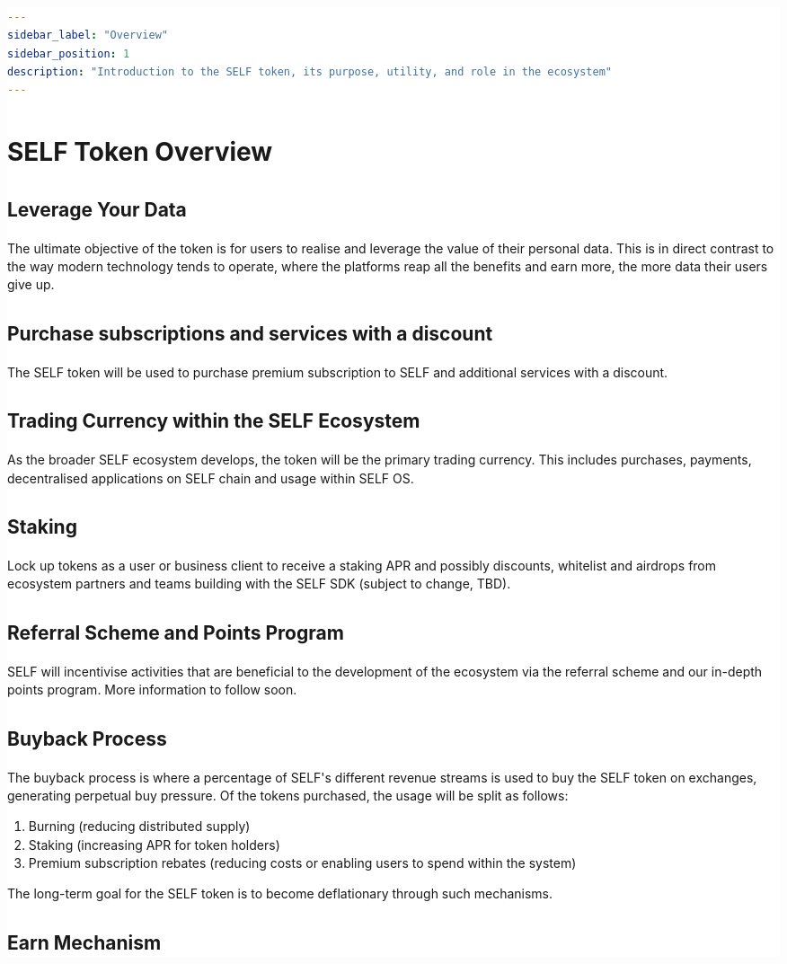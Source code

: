 ```yaml
---
sidebar_label: "Overview"
sidebar_position: 1
description: "Introduction to the SELF token, its purpose, utility, and role in the ecosystem"
---
```


# SELF Token Overview

## Leverage Your Data

The ultimate objective of the token is for users to realise and leverage the value of their personal data. This is in direct contrast to the way modern technology tends to operate, where the platforms reap all the benefits and earn more, the more data their users give up.

## Purchase subscriptions and services with a discount

The SELF token will be used to purchase premium subscription to SELF and additional services with a discount.

## Trading Currency within the SELF Ecosystem

As the broader SELF ecosystem develops, the token will be the primary trading currency. This includes purchases, payments, decentralised applications on SELF chain and usage within SELF OS.

## Staking

Lock up tokens as a user or business client to receive a staking APR and possibly discounts, whitelist and airdrops from ecosystem partners and teams building with the SELF SDK (subject to change, TBD).

## Referral Scheme and Points Program

SELF will incentivise activities that are beneficial to the development of the ecosystem via the referral scheme and our in-depth points program. More information to follow soon.

## Buyback Process

The buyback process is where a percentage of SELF's different revenue streams is used to buy the SELF token on exchanges, generating perpetual buy pressure. Of the tokens purchased, the usage will be split as follows:‍

1. Burning (reducing distributed supply)
2. Staking (increasing APR for token holders)
3. Premium subscription rebates (reducing costs or enabling users to spend within the system)

The long-term goal for the SELF token is to become deflationary through such mechanisms.

## Earn Mechanism
